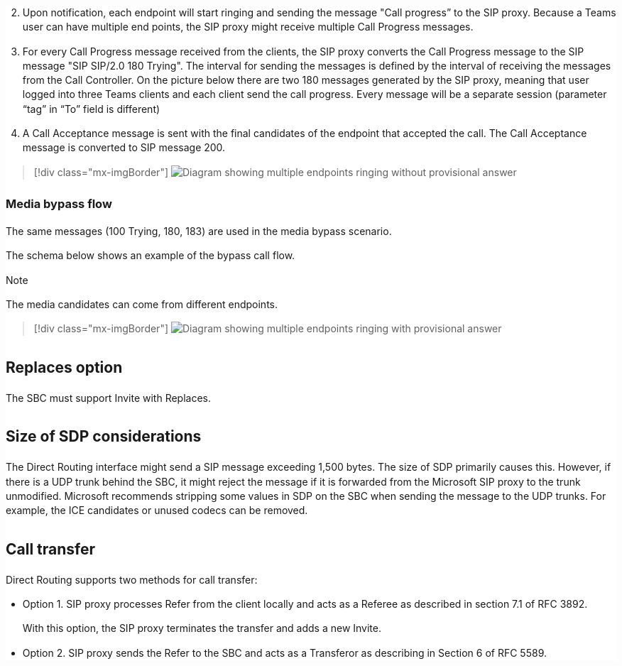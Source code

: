 2.  Upon notification, each endpoint will start ringing and sending the message "Call progress” to the SIP proxy. Because a Teams user can have multiple end points, the SIP proxy might receive multiple Call Progress messages.

3.  For every Call Progress message received from the clients, the SIP proxy converts the Call Progress message to the SIP message "SIP SIP/2.0 180 Trying".  The interval for sending the messages is defined by the interval of receiving the messages from the Call Controller. On the picture below there are two 180 messages generated by the SIP proxy, meaning that user logged into three Teams clients and each client send the call progress. Every message will be a separate session (parameter “tag” in “To” field is different)

4.  A Call Acceptance message is sent with the final candidates of the endpoint that accepted the call. The Call Acceptance message is converted to SIP message 200. 

> [!div class="mx-imgBorder"]
> ![Diagram showing multiple endpoints ringing without provisional answer](media/direct-routing-protocols-2.png)

### Media bypass flow

The same messages (100 Trying, 180, 183) are used in the media bypass scenario. 

The schema below shows an example of the bypass call flow. 

> [!NOTE]
> The media candidates can come from different endpoints. 

> [!div class="mx-imgBorder"]
> ![Diagram showing multiple endpoints ringing with provisional answer](media/direct-routing-protocols-3.png)

## Replaces option

The SBC must support Invite with Replaces.

## Size of SDP considerations

The Direct Routing interface might send a SIP message exceeding 1,500 bytes.  The size of SDP primarily causes this. However, if there is a UDP trunk behind the SBC, it might reject the message if it is forwarded from the Microsoft SIP proxy to the trunk unmodified. Microsoft recommends stripping some values in SDP on the SBC when sending the message to the UDP trunks. For example, the ICE candidates or unused codecs can be removed.

## Call transfer

Direct Routing supports two methods for call transfer:

- Option 1. SIP proxy processes Refer from the client locally and acts as a Referee as described in section 7.1 of RFC 3892.

  With this option, the SIP proxy terminates the transfer and adds a new Invite. 


- Option 2. SIP proxy sends the Refer to the SBC and acts as a Transferor as describing in Section 6 of RFC 5589.
